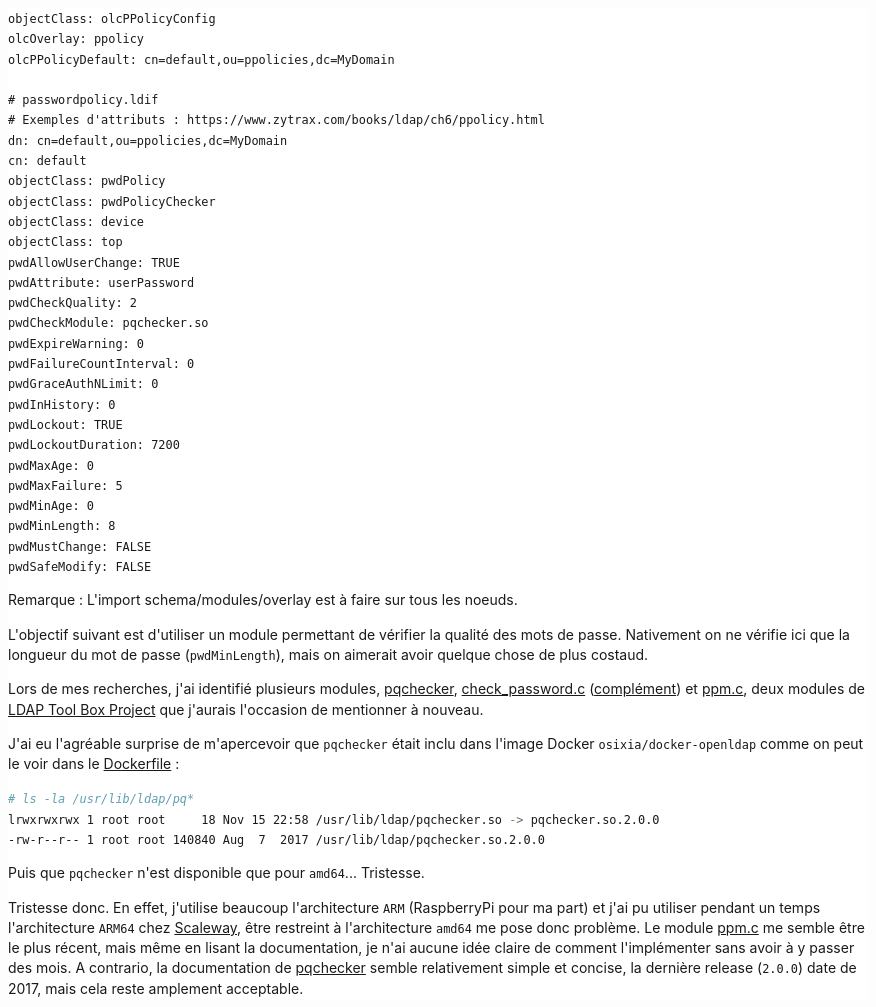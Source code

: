 ```
objectClass: olcPPolicyConfig
olcOverlay: ppolicy
olcPPolicyDefault: cn=default,ou=ppolicies,dc=MyDomain

# passwordpolicy.ldif
# Exemples d'attributs : https://www.zytrax.com/books/ldap/ch6/ppolicy.html
dn: cn=default,ou=ppolicies,dc=MyDomain
cn: default
objectClass: pwdPolicy
objectClass: pwdPolicyChecker
objectClass: device
objectClass: top
pwdAllowUserChange: TRUE
pwdAttribute: userPassword
pwdCheckQuality: 2
pwdCheckModule: pqchecker.so
pwdExpireWarning: 0
pwdFailureCountInterval: 0
pwdGraceAuthNLimit: 0
pwdInHistory: 0
pwdLockout: TRUE
pwdLockoutDuration: 7200
pwdMaxAge: 0
pwdMaxFailure: 5
pwdMinAge: 0
pwdMinLength: 8
pwdMustChange: FALSE
pwdSafeModify: FALSE
```

Remarque : L'import schema/modules/overlay est à faire sur tous les noeuds.

L'objectif suivant est d'utiliser un module permettant de vérifier la qualité des mots de passe. Nativement on ne vérifie ici que la longueur du mot de passe (`pwdMinLength`), mais on aimerait avoir quelque chose de plus costaud.

Lors de mes recherches, j'ai identifié plusieurs modules, [pqchecker](https://www.meddeb.net/pqchecker/), [check_password.c](https://github.com/ltb-project/openldap-ppolicy-check-password) ([complément](https://github.com/cedric-dufour/ppolicy-check-password/tree/debian-stretch)) et [ppm.c](https://github.com/ltb-project/ppm), deux modules de [LDAP Tool Box Project](https://github.com/ltb-project) que j'aurais l'occasion de mentionner à nouveau.

J'ai eu l'agréable surprise de m'apercevoir que `pqchecker` était inclu dans l'image Docker `osixia/docker-openldap` comme on peut le voir dans le [Dockerfile](https://github.com/osixia/docker-openldap/blob/stable/image/Dockerfile) :
```bash
# ls -la /usr/lib/ldap/pq*
lrwxrwxrwx 1 root root     18 Nov 15 22:58 /usr/lib/ldap/pqchecker.so -> pqchecker.so.2.0.0
-rw-r--r-- 1 root root 140840 Aug  7  2017 /usr/lib/ldap/pqchecker.so.2.0.0
```
Puis que `pqchecker` n'est disponible que pour `amd64`... Tristesse.

Tristesse donc. En effet, j'utilise beaucoup l'architecture `ARM` (RaspberryPi pour ma part) et j'ai pu utiliser pendant un temps l'architecture `ARM64` chez [Scaleway](https://www.scaleway.com), être restreint à l'architecture `amd64` me pose donc problème. Le module [ppm.c](https://github.com/ltb-project/ppm) me semble être le plus récent, mais même en lisant la documentation, je n'ai aucune idée claire de comment l'implémenter sans avoir à y passer des mois. A contrario, la documentation de [pqchecker](https://www.meddeb.net/pqchecker/) semble relativement simple et concise, la dernière release (`2.0.0`) date de 2017, mais cela reste amplement acceptable.
